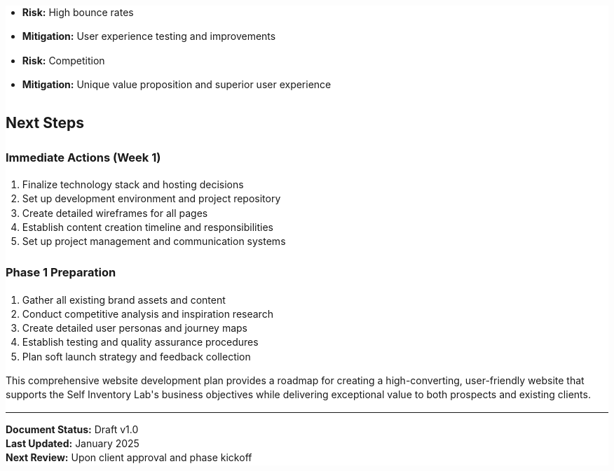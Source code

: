 - **Risk:** High bounce rates
- **Mitigation:** User experience testing and improvements

- **Risk:** Competition
- **Mitigation:** Unique value proposition and superior user experience

## Next Steps

### Immediate Actions (Week 1)
1. Finalize technology stack and hosting decisions
2. Set up development environment and project repository
3. Create detailed wireframes for all pages
4. Establish content creation timeline and responsibilities
5. Set up project management and communication systems

### Phase 1 Preparation
1. Gather all existing brand assets and content
2. Conduct competitive analysis and inspiration research
3. Create detailed user personas and journey maps
4. Establish testing and quality assurance procedures
5. Plan soft launch strategy and feedback collection

This comprehensive website development plan provides a roadmap for creating a high-converting, user-friendly website that supports the Self Inventory Lab's business objectives while delivering exceptional value to both prospects and existing clients.

---

**Document Status:** Draft v1.0  
**Last Updated:** January 2025  
**Next Review:** Upon client approval and phase kickoff